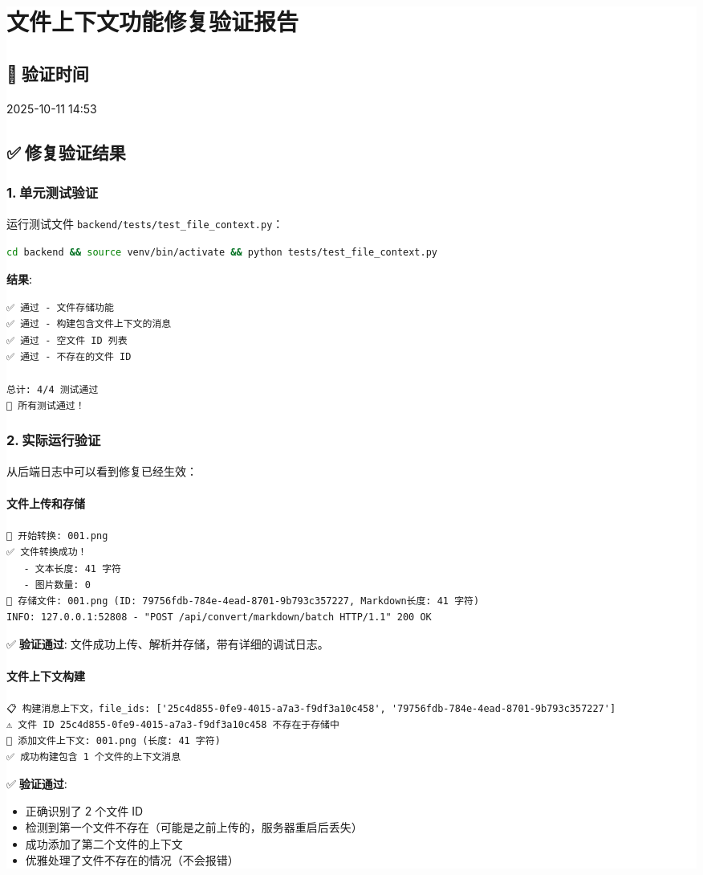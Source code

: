 # 文件上下文功能修复验证报告

## 📅 验证时间
2025-10-11 14:53

## ✅ 修复验证结果

### 1. 单元测试验证

运行测试文件 `backend/tests/test_file_context.py`：

```bash
cd backend && source venv/bin/activate && python tests/test_file_context.py
```

**结果**:
```
✅ 通过 - 文件存储功能
✅ 通过 - 构建包含文件上下文的消息
✅ 通过 - 空文件 ID 列表
✅ 通过 - 不存在的文件 ID

总计: 4/4 测试通过
🎉 所有测试通过！
```

### 2. 实际运行验证

从后端日志中可以看到修复已经生效：

#### 文件上传和存储
```
🔄 开始转换: 001.png
✅ 文件转换成功！
   - 文本长度: 41 字符
   - 图片数量: 0
💾 存储文件: 001.png (ID: 79756fdb-784e-4ead-8701-9b793c357227, Markdown长度: 41 字符)
INFO: 127.0.0.1:52808 - "POST /api/convert/markdown/batch HTTP/1.1" 200 OK
```

✅ **验证通过**: 文件成功上传、解析并存储，带有详细的调试日志。

#### 文件上下文构建
```
📋 构建消息上下文，file_ids: ['25c4d855-0fe9-4015-a7a3-f9df3a10c458', '79756fdb-784e-4ead-8701-9b793c357227']
⚠️ 文件 ID 25c4d855-0fe9-4015-a7a3-f9df3a10c458 不存在于存储中
📄 添加文件上下文: 001.png (长度: 41 字符)
✅ 成功构建包含 1 个文件的上下文消息
```

✅ **验证通过**: 
- 正确识别了 2 个文件 ID
- 检测到第一个文件不存在（可能是之前上传的，服务器重启后丢失）
- 成功添加了第二个文件的上下文
- 优雅处理了文件不存在的情况（不会报错）
